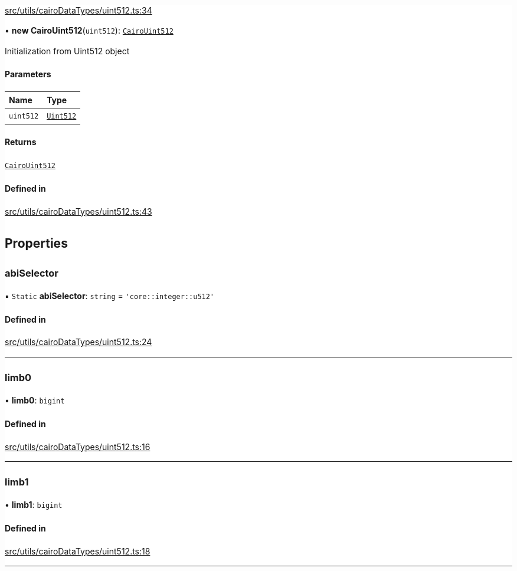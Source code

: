 [src/utils/cairoDataTypes/uint512.ts:34](https://github.com/starknet-io/starknet.js/blob/v7.6.2/src/utils/cairoDataTypes/uint512.ts#L34)

• **new CairoUint512**(`uint512`): [`CairoUint512`](CairoUint512.md)

Initialization from Uint512 object

#### Parameters

| Name      | Type                                        |
| :-------- | :------------------------------------------ |
| `uint512` | [`Uint512`](../interfaces/types.Uint512.md) |

#### Returns

[`CairoUint512`](CairoUint512.md)

#### Defined in

[src/utils/cairoDataTypes/uint512.ts:43](https://github.com/starknet-io/starknet.js/blob/v7.6.2/src/utils/cairoDataTypes/uint512.ts#L43)

## Properties

### abiSelector

▪ `Static` **abiSelector**: `string` = `'core::integer::u512'`

#### Defined in

[src/utils/cairoDataTypes/uint512.ts:24](https://github.com/starknet-io/starknet.js/blob/v7.6.2/src/utils/cairoDataTypes/uint512.ts#L24)

---

### limb0

• **limb0**: `bigint`

#### Defined in

[src/utils/cairoDataTypes/uint512.ts:16](https://github.com/starknet-io/starknet.js/blob/v7.6.2/src/utils/cairoDataTypes/uint512.ts#L16)

---

### limb1

• **limb1**: `bigint`

#### Defined in

[src/utils/cairoDataTypes/uint512.ts:18](https://github.com/starknet-io/starknet.js/blob/v7.6.2/src/utils/cairoDataTypes/uint512.ts#L18)

---